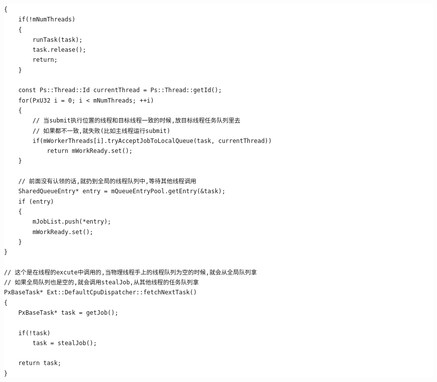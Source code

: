 ```
{
    if(!mNumThreads)
    {
        runTask(task);
        task.release();
        return;
    }

    const Ps::Thread::Id currentThread = Ps::Thread::getId();
    for(PxU32 i = 0; i < mNumThreads; ++i)
    {
        // 当submit执行位置的线程和目标线程一致的时候,放目标线程任务队列里去
        // 如果都不一致,就失败(比如主线程运行submit)
        if(mWorkerThreads[i].tryAcceptJobToLocalQueue(task, currentThread))
            return mWorkReady.set();
    }

    // 前面没有认领的话,就扔到全局的线程队列中,等待其他线程调用
    SharedQueueEntry* entry = mQueueEntryPool.getEntry(&task);
    if (entry)
    {
        mJobList.push(*entry);
        mWorkReady.set();
    }
}

// 这个是在线程的excute中调用的,当物理线程手上的线程队列为空的时候,就会从全局队列拿
// 如果全局队列也是空的,就会调用stealJob,从其他线程的任务队列拿
PxBaseTask* Ext::DefaultCpuDispatcher::fetchNextTask()
{
    PxBaseTask* task = getJob();

    if(!task)
        task = stealJob();

    return task;
}
```
